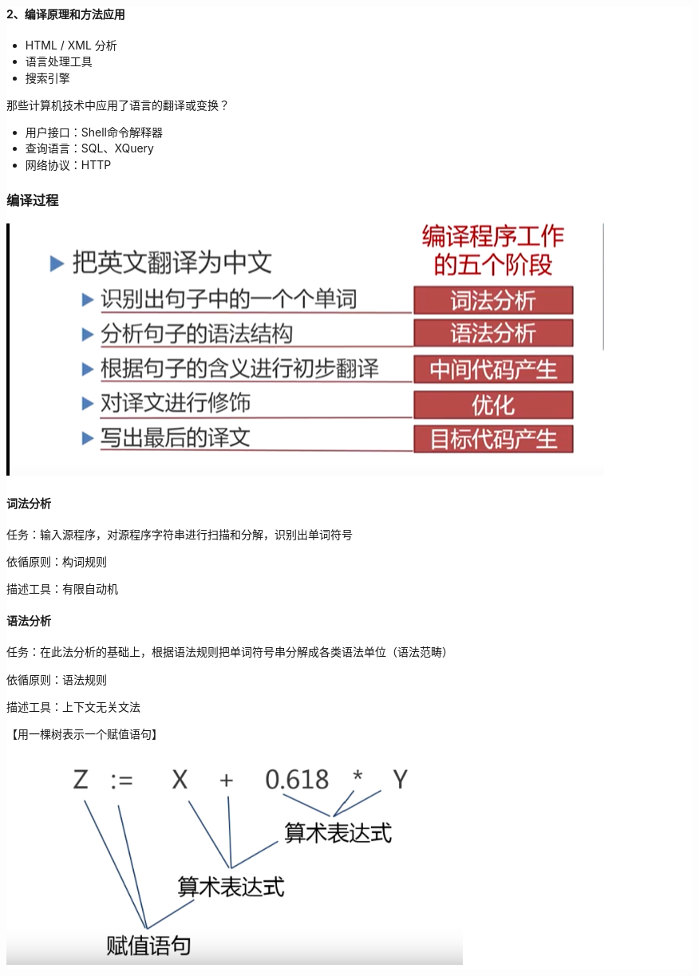 #### 2、编译原理和方法应用

- HTML / XML 分析
- 语言处理工具
- 搜索引擎

那些计算机技术中应用了语言的翻译或变换？

- 用户接口：Shell命令解释器
- 查询语言：SQL、XQuery
- 网络协议：HTTP

### 编译过程

<img src="../../../../.vuepress/public/img/image-20210921225428808.png">

#### 词法分析

任务：输入源程序，对源程序字符串进行扫描和分解，识别出单词符号

依循原则：构词规则

描述工具：有限自动机

#### 语法分析

任务：在此法分析的基础上，根据语法规则把单词符号串分解成各类语法单位（语法范畴）

依循原则：语法规则

描述工具：上下文无关文法 

【用一棵树表示一个赋值语句】

<img src="../../../../.vuepress/public/img/image-20210923093357647.png">
